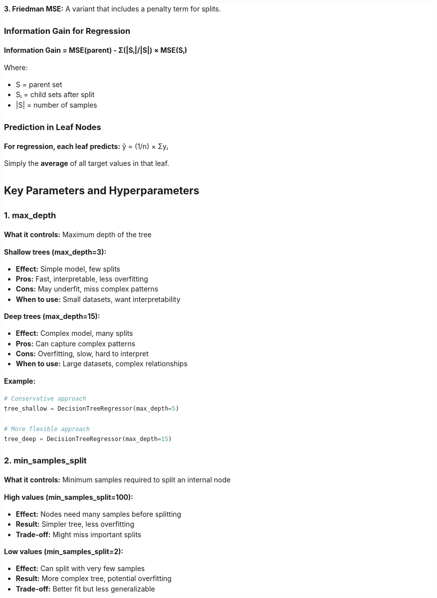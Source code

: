 **3. Friedman MSE:**
A variant that includes a penalty term for splits.

### Information Gain for Regression

**Information Gain = MSE(parent) - Σ(|Sᵢ|/|S|) × MSE(Sᵢ)**

Where:
- S = parent set
- Sᵢ = child sets after split
- |S| = number of samples

### Prediction in Leaf Nodes

**For regression, each leaf predicts:**
ŷ = (1/n) × Σyᵢ

Simply the **average** of all target values in that leaf.

## Key Parameters and Hyperparameters

### 1. max_depth
**What it controls:** Maximum depth of the tree

**Shallow trees (max_depth=3):**
- **Effect:** Simple model, few splits
- **Pros:** Fast, interpretable, less overfitting
- **Cons:** May underfit, miss complex patterns
- **When to use:** Small datasets, want interpretability

**Deep trees (max_depth=15):**
- **Effect:** Complex model, many splits
- **Pros:** Can capture complex patterns
- **Cons:** Overfitting, slow, hard to interpret
- **When to use:** Large datasets, complex relationships

**Example:**
```python
# Conservative approach
tree_shallow = DecisionTreeRegressor(max_depth=5)

# More flexible approach  
tree_deep = DecisionTreeRegressor(max_depth=15)
```

### 2. min_samples_split
**What it controls:** Minimum samples required to split an internal node

**High values (min_samples_split=100):**
- **Effect:** Nodes need many samples before splitting
- **Result:** Simpler tree, less overfitting
- **Trade-off:** Might miss important splits

**Low values (min_samples_split=2):**
- **Effect:** Can split with very few samples
- **Result:** More complex tree, potential overfitting
- **Trade-off:** Better fit but less generalizable
